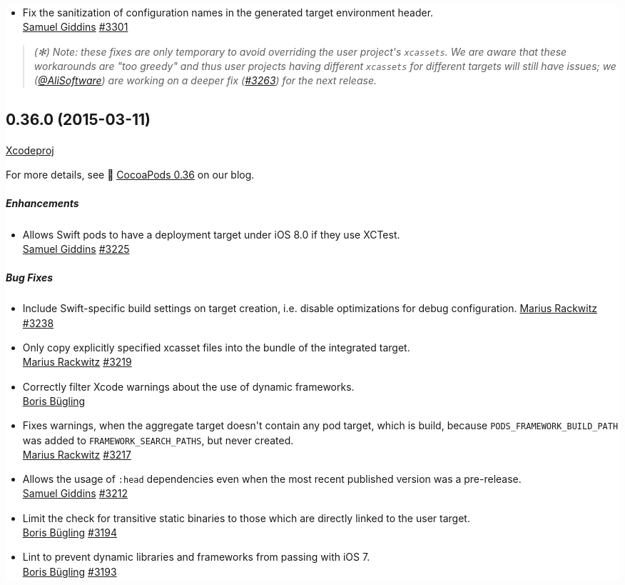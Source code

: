 * Fix the sanitization of configuration names in the generated target
  environment header.  
  [Samuel Giddins](https://github.com/segiddins)
  [#3301](https://github.com/CocoaPods/CocoaPods/issues/3301)

> _(✻) Note: these fixes are only temporary to avoid overriding the user project's `xcassets`.
  We are aware that these workarounds are "too greedy" and thus user projects having different
  `xcassets` for different targets will still have issues; we ([@AliSoftware](https://github.com/AliSoftware))
  are working on a deeper fix ([#3263](https://github.com/CocoaPods/CocoaPods/issues/3263)) for the next release._

## 0.36.0 (2015-03-11)

[Xcodeproj](https://github.com/CocoaPods/Xcodeproj/compare/0.22.0...0.23.0)

For more details, see 📝 [CocoaPods 0.36](http://blog.cocoapods.org/CocoaPods-0.36/) on our blog.

##### Enhancements

* Allows Swift pods to have a deployment target under iOS 8.0 if they use
  XCTest.  
  [Samuel Giddins](https://github.com/segiddins)
  [#3225](https://github.com/CocoaPods/CocoaPods/issues/3225)

##### Bug Fixes

* Include Swift-specific build settings on target creation, i.e. disable optimizations
  for debug configuration.
  [Marius Rackwitz](https://github.com/mrackwitz)
  [#3238](https://github.com/CocoaPods/CocoaPods/issues/3238)

* Only copy explicitly specified xcasset files into the bundle of the integrated target.  
  [Marius Rackwitz](https://github.com/mrackwitz)
  [#3219](https://github.com/CocoaPods/CocoaPods/issues/3219)

* Correctly filter Xcode warnings about the use of dynamic frameworks.  
  [Boris Bügling](https://github.com/neonichu)

* Fixes warnings, when the aggregate target doesn't contain any pod target, which is build,
  because `PODS_FRAMEWORK_BUILD_PATH` was added to `FRAMEWORK_SEARCH_PATHS`, but never created.  
  [Marius Rackwitz](https://github.com/mrackwitz)
  [#3217](https://github.com/CocoaPods/CocoaPods/issues/3217)

* Allows the usage of `:head` dependencies even when the most recent published
  version was a pre-release.  
  [Samuel Giddins](https://github.com/segiddins)
  [#3212](https://github.com/CocoaPods/CocoaPods/issues/3212)

* Limit the check for transitive static binaries to those which are directly linked to the user target.  
  [Boris Bügling](https://github.com/neonichu)
  [#3194](https://github.com/CocoaPods/CocoaPods/issues/3194)

* Lint to prevent dynamic libraries and frameworks from passing with iOS 7.  
  [Boris Bügling](https://github.com/neonichu)
  [#3193](https://github.com/CocoaPods/CocoaPods/issues/3193)

